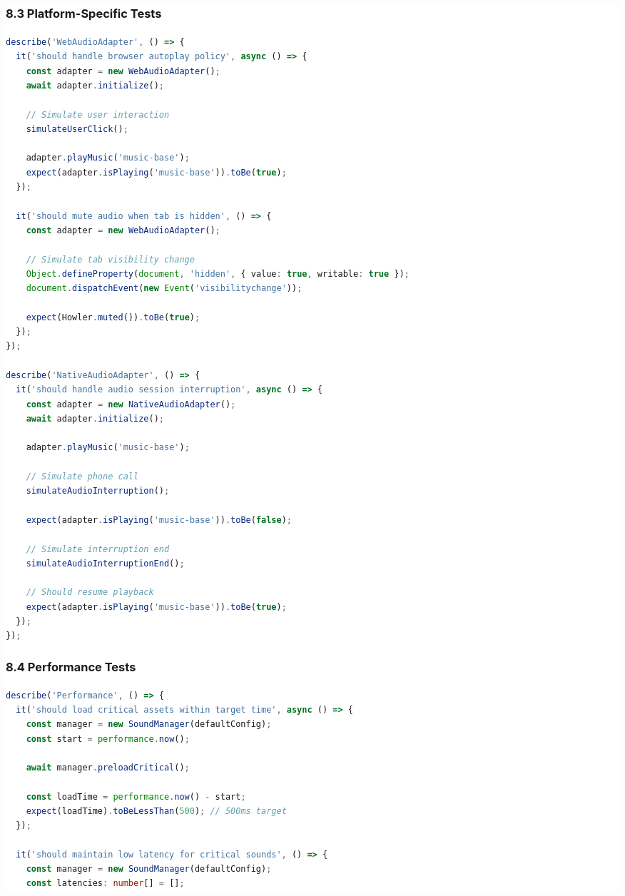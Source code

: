 ### 8.3 Platform-Specific Tests

```typescript
describe('WebAudioAdapter', () => {
  it('should handle browser autoplay policy', async () => {
    const adapter = new WebAudioAdapter();
    await adapter.initialize();

    // Simulate user interaction
    simulateUserClick();

    adapter.playMusic('music-base');
    expect(adapter.isPlaying('music-base')).toBe(true);
  });

  it('should mute audio when tab is hidden', () => {
    const adapter = new WebAudioAdapter();

    // Simulate tab visibility change
    Object.defineProperty(document, 'hidden', { value: true, writable: true });
    document.dispatchEvent(new Event('visibilitychange'));

    expect(Howler.muted()).toBe(true);
  });
});

describe('NativeAudioAdapter', () => {
  it('should handle audio session interruption', async () => {
    const adapter = new NativeAudioAdapter();
    await adapter.initialize();

    adapter.playMusic('music-base');

    // Simulate phone call
    simulateAudioInterruption();

    expect(adapter.isPlaying('music-base')).toBe(false);

    // Simulate interruption end
    simulateAudioInterruptionEnd();

    // Should resume playback
    expect(adapter.isPlaying('music-base')).toBe(true);
  });
});
```

### 8.4 Performance Tests

```typescript
describe('Performance', () => {
  it('should load critical assets within target time', async () => {
    const manager = new SoundManager(defaultConfig);
    const start = performance.now();

    await manager.preloadCritical();

    const loadTime = performance.now() - start;
    expect(loadTime).toBeLessThan(500); // 500ms target
  });

  it('should maintain low latency for critical sounds', () => {
    const manager = new SoundManager(defaultConfig);
    const latencies: number[] = [];
```